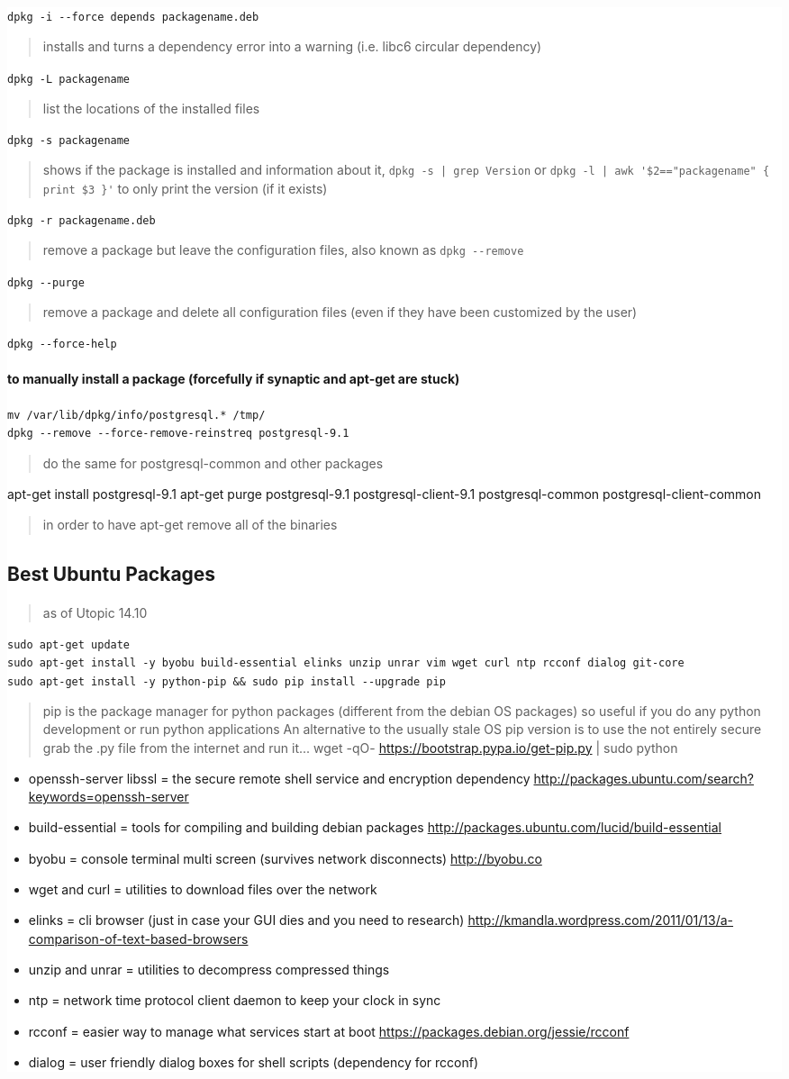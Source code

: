     dpkg -i --force depends packagename.deb
> installs and turns a dependency error into a warning (i.e. libc6 circular dependency)

    dpkg -L packagename
> list the locations of the installed files

    dpkg -s packagename
> shows if the package is installed and information about it, `dpkg -s | grep Version`
> or `dpkg -l | awk '$2=="packagename" { print $3 }'` to only print the version (if it exists)

    dpkg -r packagename.deb
> remove a package but leave the configuration files, also known as `dpkg --remove`

    dpkg --purge
> remove a package and delete all configuration files (even if they have been customized by the user)

    dpkg --force-help

####  to manually install a package (forcefully if synaptic and apt-get are stuck)
    mv /var/lib/dpkg/info/postgresql.* /tmp/
    dpkg --remove --force-remove-reinstreq postgresql-9.1
> do the same for postgresql-common and other packages

apt-get install postgresql-9.1
apt-get purge postgresql-9.1 postgresql-client-9.1 postgresql-common postgresql-client-common
> in order to have apt-get remove all of the binaries


## Best Ubuntu Packages

> as of Utopic 14.10

	sudo apt-get update
	sudo apt-get install -y byobu build-essential elinks unzip unrar vim wget curl ntp rcconf dialog git-core 
	sudo apt-get install -y python-pip && sudo pip install --upgrade pip

> pip is the package manager for python packages (different from the debian OS packages) so useful if you do any python development or run python applications
> An alternative to the usually stale OS pip version is to use the not entirely secure grab the .py file from the internet and run it...
> wget -qO- https://bootstrap.pypa.io/get-pip.py | sudo python


- openssh-server libssl = the secure remote shell service and encryption dependency <http://packages.ubuntu.com/search?keywords=openssh-server>
- build-essential = tools for compiling and building debian packages <http://packages.ubuntu.com/lucid/build-essential>
- byobu = console terminal multi screen (survives network disconnects) <http://byobu.co>
- wget and curl = utilities to download files over the network

- elinks = cli browser (just in case your GUI dies and you need to research) <http://kmandla.wordpress.com/2011/01/13/a-comparison-of-text-based-browsers>
- unzip and unrar = utilities to decompress compressed things
- ntp = network time protocol client daemon to keep your clock in sync
- rcconf = easier way to manage what services start at boot <https://packages.debian.org/jessie/rcconf>
- dialog = user friendly dialog boxes for shell scripts (dependency for rcconf)
